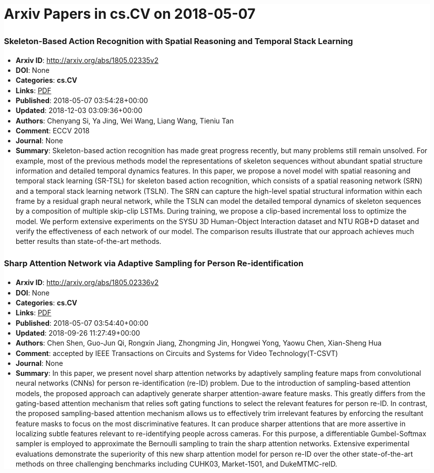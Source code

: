 # Arxiv Papers in cs.CV on 2018-05-07
### Skeleton-Based Action Recognition with Spatial Reasoning and Temporal Stack Learning
- **Arxiv ID**: http://arxiv.org/abs/1805.02335v2
- **DOI**: None
- **Categories**: **cs.CV**
- **Links**: [PDF](http://arxiv.org/pdf/1805.02335v2)
- **Published**: 2018-05-07 03:54:28+00:00
- **Updated**: 2018-12-03 03:09:36+00:00
- **Authors**: Chenyang Si, Ya Jing, Wei Wang, Liang Wang, Tieniu Tan
- **Comment**: ECCV 2018
- **Journal**: None
- **Summary**: Skeleton-based action recognition has made great progress recently, but many problems still remain unsolved. For example, most of the previous methods model the representations of skeleton sequences without abundant spatial structure information and detailed temporal dynamics features. In this paper, we propose a novel model with spatial reasoning and temporal stack learning (SR-TSL) for skeleton based action recognition, which consists of a spatial reasoning network (SRN) and a temporal stack learning network (TSLN). The SRN can capture the high-level spatial structural information within each frame by a residual graph neural network, while the TSLN can model the detailed temporal dynamics of skeleton sequences by a composition of multiple skip-clip LSTMs. During training, we propose a clip-based incremental loss to optimize the model. We perform extensive experiments on the SYSU 3D Human-Object Interaction dataset and NTU RGB+D dataset and verify the effectiveness of each network of our model. The comparison results illustrate that our approach achieves much better results than state-of-the-art methods.



### Sharp Attention Network via Adaptive Sampling for Person Re-identification
- **Arxiv ID**: http://arxiv.org/abs/1805.02336v2
- **DOI**: None
- **Categories**: **cs.CV**
- **Links**: [PDF](http://arxiv.org/pdf/1805.02336v2)
- **Published**: 2018-05-07 03:54:40+00:00
- **Updated**: 2018-09-26 11:27:49+00:00
- **Authors**: Chen Shen, Guo-Jun Qi, Rongxin Jiang, Zhongming Jin, Hongwei Yong, Yaowu Chen, Xian-Sheng Hua
- **Comment**: accepted by IEEE Transactions on Circuits and Systems for Video
  Technology(T-CSVT)
- **Journal**: None
- **Summary**: In this paper, we present novel sharp attention networks by adaptively sampling feature maps from convolutional neural networks (CNNs) for person re-identification (re-ID) problem. Due to the introduction of sampling-based attention models, the proposed approach can adaptively generate sharper attention-aware feature masks. This greatly differs from the gating-based attention mechanism that relies soft gating functions to select the relevant features for person re-ID. In contrast, the proposed sampling-based attention mechanism allows us to effectively trim irrelevant features by enforcing the resultant feature masks to focus on the most discriminative features. It can produce sharper attentions that are more assertive in localizing subtle features relevant to re-identifying people across cameras. For this purpose, a differentiable Gumbel-Softmax sampler is employed to approximate the Bernoulli sampling to train the sharp attention networks. Extensive experimental evaluations demonstrate the superiority of this new sharp attention model for person re-ID over the other state-of-the-art methods on three challenging benchmarks including CUHK03, Market-1501, and DukeMTMC-reID.
